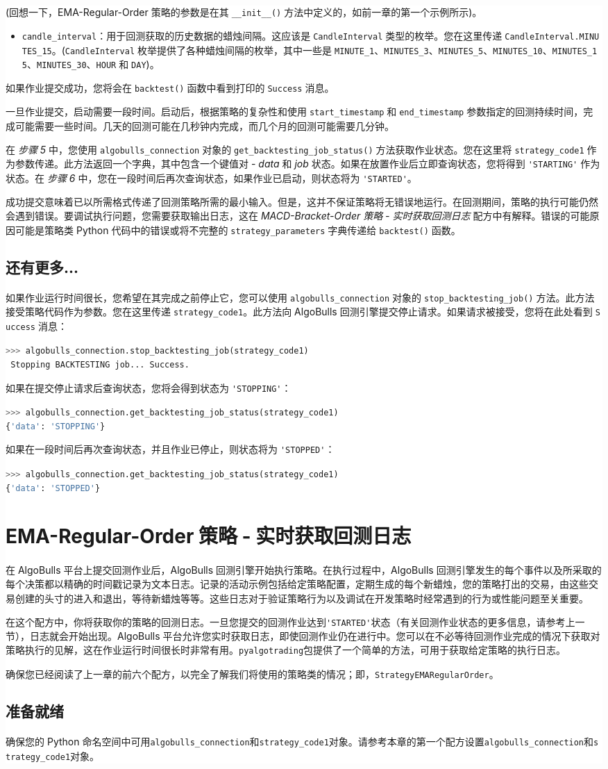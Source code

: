 (回想一下，EMA-Regular-Order 策略的参数是在其 `__init__()` 方法中定义的，如前一章的第一个示例所示)。

+   `candle_interval`：用于回测获取的历史数据的蜡烛间隔。这应该是 `CandleInterval` 类型的枚举。您在这里传递 `CandleInterval.MINUTES_15`。(`CandleInterval` 枚举提供了各种蜡烛间隔的枚举，其中一些是 `MINUTE_1`、`MINUTES_3`、`MINUTES_5`、`MINUTES_10`、`MINUTES_15`、`MINUTES_30`、`HOUR` 和 `DAY`)。

如果作业提交成功，您将会在 `backtest()` 函数中看到打印的 `Success` 消息。

一旦作业提交，启动需要一段时间。启动后，根据策略的复杂性和使用 `start_timestamp` 和 `end_timestamp` 参数指定的回测持续时间，完成可能需要一些时间。几天的回测可能在几秒钟内完成，而几个月的回测可能需要几分钟。

在 *步骤 5* 中，您使用 `algobulls_connection` 对象的 `get_backtesting_job_status()` 方法获取作业状态。您在这里将 `strategy_code1` 作为参数传递。此方法返回一个字典，其中包含一个键值对 - *data* 和 *job* 状态。如果在放置作业后立即查询状态，您将得到 `'STARTING'` 作为状态。在 *步骤 6* 中，您在一段时间后再次查询状态，如果作业已启动，则状态将为 `'STARTED'`。

成功提交意味着已以所需格式传递了回测策略所需的最小输入。但是，这并不保证策略将无错误地运行。在回测期间，策略的执行可能仍然会遇到错误。要调试执行问题，您需要获取输出日志，这在 *MACD-Bracket-Order 策略 - 实时获取回测日志* 配方中有解释。错误的可能原因可能是策略类 Python 代码中的错误或将不完整的 `strategy_parameters` 字典传递给 `backtest()` 函数。

## 还有更多...

如果作业运行时间很长，您希望在其完成之前停止它，您可以使用 `algobulls_connection` 对象的 `stop_backtesting_job()` 方法。此方法接受策略代码作为参数。您在这里传递 `strategy_code1`。此方法向 AlgoBulls 回测引擎提交停止请求。如果请求被接受，您将在此处看到 `Success` 消息：

```py
>>> algobulls_connection.stop_backtesting_job(strategy_code1)
 Stopping BACKTESTING job... Success.
```

如果在提交停止请求后查询状态，您将会得到状态为 `'STOPPING'`：

```py
>>> algobulls_connection.get_backtesting_job_status(strategy_code1)
{'data': 'STOPPING'} 
```

如果在一段时间后再次查询状态，并且作业已停止，则状态将为 `'STOPPED'`：

```py
>>> algobulls_connection.get_backtesting_job_status(strategy_code1)
{'data': 'STOPPED'}
```

# EMA-Regular-Order 策略 - 实时获取回测日志

在 AlgoBulls 平台上提交回测作业后，AlgoBulls 回测引擎开始执行策略。在执行过程中，AlgoBulls 回测引擎发生的每个事件以及所采取的每个决策都以精确的时间戳记录为文本日志。记录的活动示例包括给定策略配置，定期生成的每个新蜡烛，您的策略打出的交易，由这些交易创建的头寸的进入和退出，等待新蜡烛等等。这些日志对于验证策略行为以及调试在开发策略时经常遇到的行为或性能问题至关重要。

在这个配方中，你将获取你的策略的回测日志。一旦您提交的回测作业达到`'STARTED'`状态（有关回测作业状态的更多信息，请参考上一节），日志就会开始出现。AlgoBulls 平台允许您实时获取日志，即使回测作业仍在进行中。您可以在不必等待回测作业完成的情况下获取对策略执行的见解，这在作业运行时间很长时非常有用。`pyalgotrading`包提供了一个简单的方法，可用于获取给定策略的执行日志。

确保您已经阅读了上一章的前六个配方，以完全了解我们将使用的策略类的情况；即，`StrategyEMARegularOrder`。

## 准备就绪

确保您的 Python 命名空间中可用`algobulls_connection`和`strategy_code1`对象。请参考本章的第一个配方设置`algobulls_connection`和`strategy_code1`对象。
